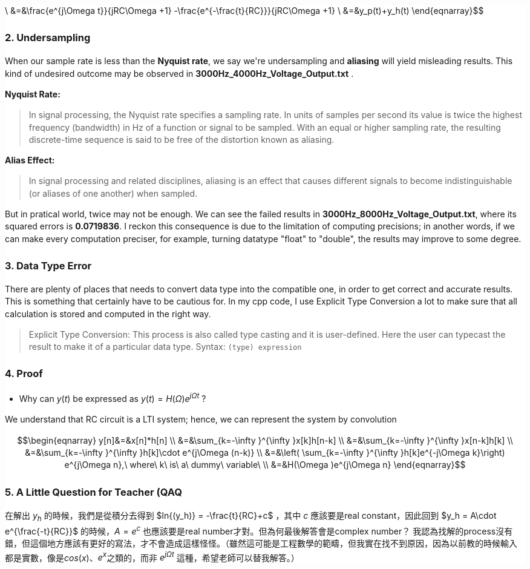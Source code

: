 \\
&=&\frac{e^{j\Omega t}}{jRC\Omega +1}
-\frac{e^{-\frac{t}{RC}}}{jRC\Omega +1}
\\
&=&y_p(t)+y_h(t)
\end{eqnarray}$$


### 2. Undersampling
When our sample rate is less than the **Nyquist rate**, we say we're undersampling and **aliasing** will yield misleading results. This kind of undesired outcome may be observed in **3000Hz_4000Hz_Voltage_Output.txt** .

**Nyquist Rate:**
> In signal processing, the Nyquist rate specifies a sampling rate. In units of samples per second its value is twice the highest frequency (bandwidth) in Hz of a function or signal to be sampled. With an equal or higher sampling rate, the resulting discrete-time sequence is said to be free of the distortion known as aliasing. 

**Alias Effect:**
> In signal processing and related disciplines, aliasing is an effect that causes different signals to become indistinguishable (or aliases of one another) when sampled.

But in pratical world, twice may not be enough. We can see the failed results in **3000Hz_8000Hz_Voltage_Output.txt**, where its squared errors is **0.0719836**.
I reckon this consequence is due to the limitation of computing precisions; in another words, if we can make every computation preciser, for example, turning datatype "float" to "double", the results may improve to some degree.

### 3. Data Type Error
There are plenty of places that needs to convert data type into the compatible one, in order to get correct and accurate results. This is something that certainly have to be cautious for.
In my cpp code, I use Explicit Type Conversion a lot to make sure that all calculation is stored and computed in the right way.
>Explicit Type Conversion: This process is also called type casting and it is user-defined. Here the user can typecast the result to make it of a particular data type.
Syntax:
```(type) expression```

### 4. Proof
- Why can $y(t)$ be expressed as $y(t)=H(\Omega)e^{j\Omega t}$ ?

We understand that RC circuit is a LTI system; hence, we can represent the system by convolution

$$\begin{eqnarray}
y[n]&=&x[n]*h[n]
\\
&=&\sum_{k=-\infty }^{\infty }x[k]h[n-k]
\\
&=&\sum_{k=-\infty }^{\infty }x[n-k]h[k]
\\
&=&\sum_{k=-\infty }^{\infty }h[k]\cdot e^{j\Omega (n-k)}
\\
&=&\left( \sum_{k=-\infty }^{\infty }h[k]e^{-j\Omega k}\right) e^{j\Omega n},\ where\ k\ is\ a\ dummy\ variable\
\\
&=&H(\Omega )e^{j\Omega n}
\end{eqnarray}$$

### 5. A Little Question for Teacher (QAQ
在解出 $y_h$ 的時候，我們是從積分去得到 $ln{(y_h)} = -\frac{t}{RC}+c$ ，其中 $c$ 應該要是real constant，因此回到 $y_h = A\cdot e^{\frac{-t}{RC}}$ 的時候，$A=e^{c}$ 也應該要是real number才對。但為何最後解答會是complex number？
我認為找解的process沒有錯，但這個地方應該有更好的寫法，才不會造成這樣怪怪。（雖然這可能是工程數學的範疇，但我實在找不到原因，因為以前教的時候輸入都是實數，像是$cos(x)$、$e^x$之類的，而非 $e^{j\Omega t}$ 這種，希望老師可以替我解答。）
